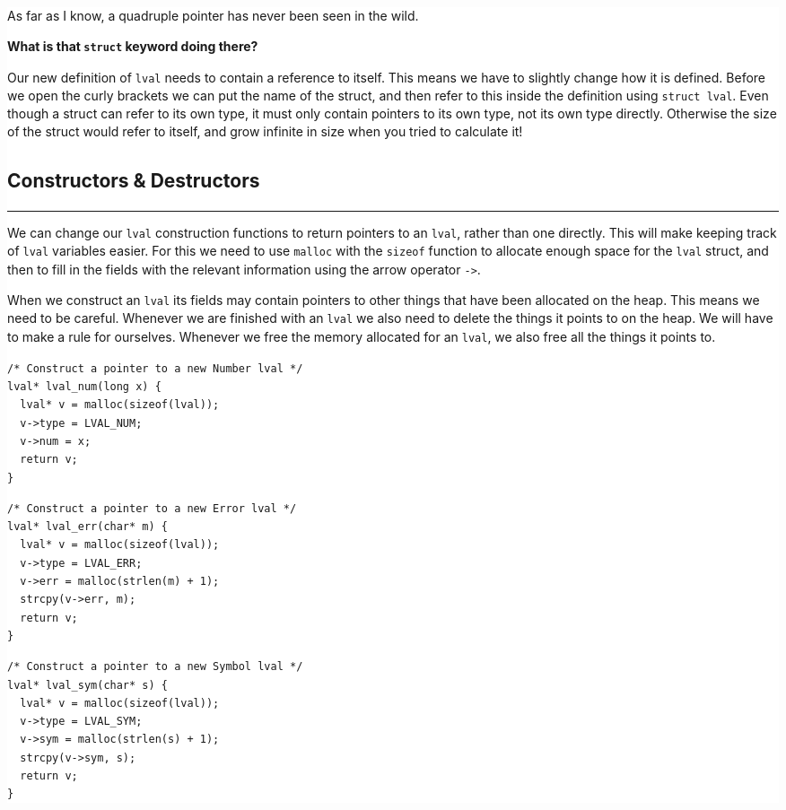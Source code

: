   <p>As far as I know, a quadruple pointer has never been seen in the wild.</p>
</div>

<div class="alert alert-warning">
  <p><strong>What is that <code>struct</code> keyword doing there?</strong></p>

  <p>Our new definition of <code>lval</code> needs to contain a reference to itself. This means we have to slightly change how it is defined. Before we open the curly brackets we can put the name of the struct, and then refer to this inside the definition using <code>struct lval</code>. Even though a struct can refer to its own type, it must only contain pointers to its own type, not its own type directly. Otherwise the size of the struct would refer to itself, and grow infinite in size when you tried to calculate it!</p>
</div>

<h2 id="constructors_and_destructors">Constructors &amp; Destructors</h2> <hr/>

<p>We can change our <code>lval</code> construction functions to return pointers to an <code>lval</code>, rather than one directly. This will make keeping track of <code>lval</code> variables easier. For this we need to use <code>malloc</code> with the <code>sizeof</code> function to allocate enough space for the <code>lval</code> struct, and then to fill in the fields with the relevant information using the arrow operator <code>-&gt;</code>.</p>

<p>When we construct an <code>lval</code> its fields may contain pointers to other things that have been allocated on the heap. This means we need to be careful. Whenever we are finished with an <code>lval</code> we also need to delete the things it points to on the heap. We will have to make a rule for ourselves. Whenever we free the memory allocated for an <code>lval</code>, we also free all the things it points to.</p>

<pre><code data-language='c'>/* Construct a pointer to a new Number lval */
lval* lval_num(long x) {
  lval* v = malloc(sizeof(lval));
  v-&gt;type = LVAL_NUM;
  v-&gt;num = x;
  return v;
}
</code></pre>

<pre><code data-language='c'>/* Construct a pointer to a new Error lval */
lval* lval_err(char* m) {
  lval* v = malloc(sizeof(lval));
  v-&gt;type = LVAL_ERR;
  v-&gt;err = malloc(strlen(m) + 1);
  strcpy(v-&gt;err, m);
  return v;
}
</code></pre>

<pre><code data-language='c'>/* Construct a pointer to a new Symbol lval */
lval* lval_sym(char* s) {
  lval* v = malloc(sizeof(lval));
  v-&gt;type = LVAL_SYM;
  v-&gt;sym = malloc(strlen(s) + 1);
  strcpy(v-&gt;sym, s);
  return v;
}
</code></pre>
